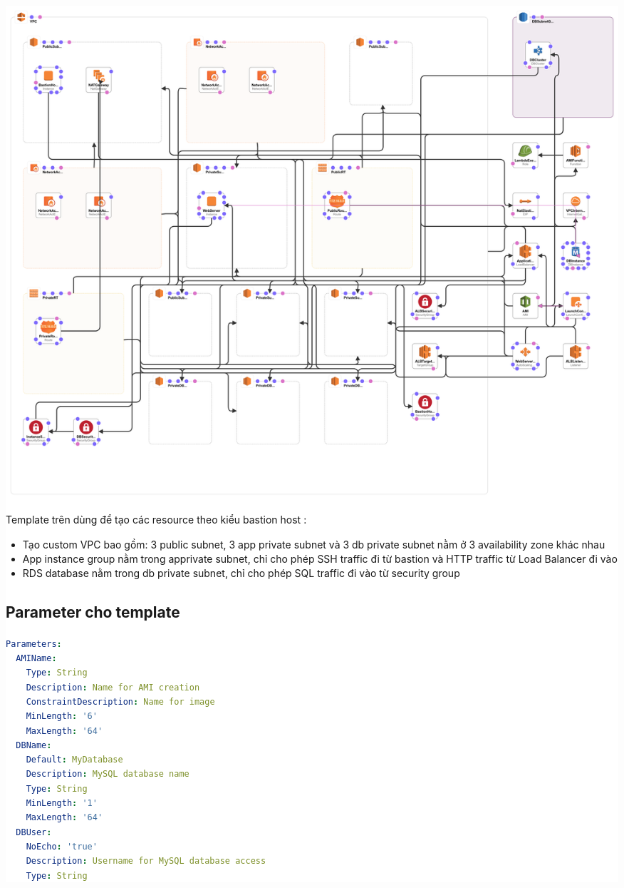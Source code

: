 ![](imgs/scale.png)

Template trên dùng để tạo các resource theo kiểu bastion host :
+ Tạo custom VPC bao gồm: 3 public subnet, 3 app private subnet và 3 db private subnet nằm ở 3 availability zone khác nhau
+ App instance group nằm trong apprivate subnet, chỉ cho phép SSH traffic đi từ bastion và HTTP traffic từ Load Balancer đi vào
+ RDS database nằm trong db private subnet, chỉ cho phép SQL traffic đi vào từ security group

## Parameter cho template

```yaml
Parameters:
  AMIName:
    Type: String
    Description: Name for AMI creation
    ConstraintDescription: Name for image
    MinLength: '6'
    MaxLength: '64'
  DBName:
    Default: MyDatabase
    Description: MySQL database name
    Type: String
    MinLength: '1'
    MaxLength: '64'
  DBUser:
    NoEcho: 'true'
    Description: Username for MySQL database access
    Type: String
```